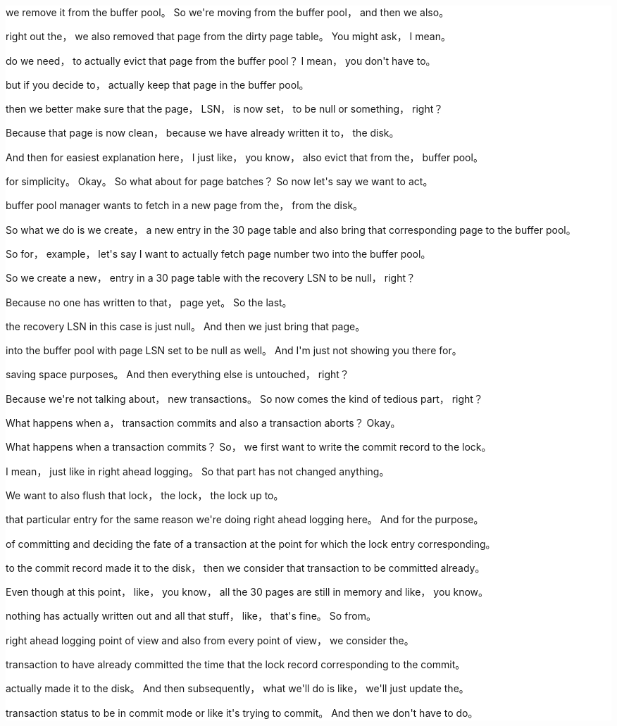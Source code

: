  we remove it from the buffer pool。 So we're moving from the buffer pool， and then we also。

 right out the， we also removed that page from the dirty page table。 You might ask， I mean。

 do we need， to actually evict that page from the buffer pool？ I mean， you don't have to。

 but if you decide to， actually keep that page in the buffer pool。

 then we better make sure that the page， LSN， is now set， to be null or something， right？

 Because that page is now clean， because we have already written it to， the disk。

 And then for easiest explanation here， I just like， you know， also evict that from the， buffer pool。

 for simplicity。 Okay。 So what about for page batches？ So now let's say we want to act。

 buffer pool manager wants to fetch in a new page from the， from the disk。

 So what we do is we create， a new entry in the 30 page table and also bring that corresponding page to the buffer pool。

 So for， example， let's say I want to actually fetch page number two into the buffer pool。

 So we create a new， entry in a 30 page table with the recovery LSN to be null， right？

 Because no one has written to that， page yet。 So the last。

 the recovery LSN in this case is just null。 And then we just bring that page。

 into the buffer pool with page LSN set to be null as well。 And I'm just not showing you there for。

 saving space purposes。 And then everything else is untouched， right？

 Because we're not talking about， new transactions。 So now comes the kind of tedious part， right？

 What happens when a， transaction commits and also a transaction aborts？ Okay。

 What happens when a transaction commits？ So， we first want to write the commit record to the lock。

 I mean， just like in right ahead logging。 So that part has not changed anything。

 We want to also flush that lock， the lock， the lock up to。

 that particular entry for the same reason we're doing right ahead logging here。 And for the purpose。

 of committing and deciding the fate of a transaction at the point for which the lock entry corresponding。

 to the commit record made it to the disk， then we consider that transaction to be committed already。

 Even though at this point， like， you know， all the 30 pages are still in memory and like， you know。

 nothing has actually written out and all that stuff， like， that's fine。 So from。

 right ahead logging point of view and also from every point of view， we consider the。

 transaction to have already committed the time that the lock record corresponding to the commit。

 actually made it to the disk。 And then subsequently， what we'll do is like， we'll just update the。

 transaction status to be in commit mode or like it's trying to commit。 And then we don't have to do。
